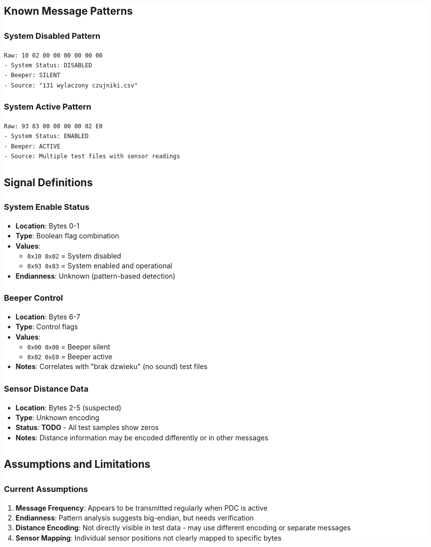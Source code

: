 ## Known Message Patterns

### System Disabled Pattern
```
Raw: 10 02 00 00 00 00 00 00
- System Status: DISABLED
- Beeper: SILENT
- Source: "131 wylaczony czujniki.csv"
```

### System Active Pattern  
```
Raw: 93 83 00 00 00 00 02 E0  
- System Status: ENABLED
- Beeper: ACTIVE
- Source: Multiple test files with sensor readings
```

## Signal Definitions

### System Enable Status
- **Location**: Bytes 0-1
- **Type**: Boolean flag combination
- **Values**:
  - `0x10 0x02` = System disabled
  - `0x93 0x83` = System enabled and operational
- **Endianness**: Unknown (pattern-based detection)

### Beeper Control
- **Location**: Bytes 6-7  
- **Type**: Control flags
- **Values**:
  - `0x00 0x00` = Beeper silent
  - `0x02 0xE0` = Beeper active
- **Notes**: Correlates with "brak dzwieku" (no sound) test files

### Sensor Distance Data
- **Location**: Bytes 2-5 (suspected)
- **Type**: Unknown encoding
- **Status**: **TODO** - All test samples show zeros
- **Notes**: Distance information may be encoded differently or in other messages

## Assumptions and Limitations

### Current Assumptions
1. **Message Frequency**: Appears to be transmitted regularly when PDC is active
2. **Endianness**: Pattern analysis suggests big-endian, but needs verification
3. **Distance Encoding**: Not directly visible in test data - may use different encoding or separate messages
4. **Sensor Mapping**: Individual sensor positions not clearly mapped to specific bytes
